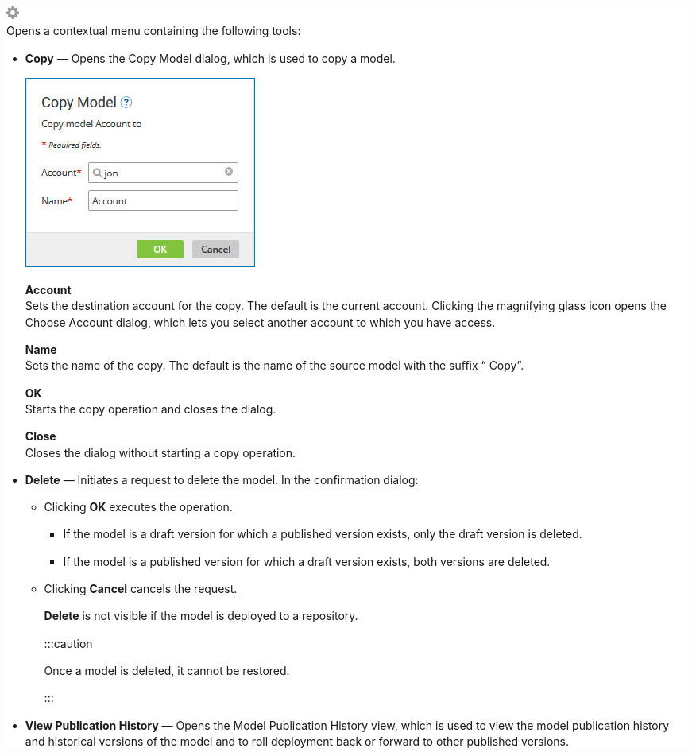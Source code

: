 **![](../Images/main-ic-gear-gray_54d864eb-b5de-4ee6-9b31-975dae0a5762.jpg)**  
Opens a contextual menu containing the following tools:

-   **Copy** — Opens the Copy Model dialog, which is used to copy a model.

    ![Copy Model dialog](../Images/Models/mdm-db-copy-model_4c0842bf-2a1d-4930-9697-9cc8e42c7dbe.jpg)

     **Account**  
        Sets the destination account for the copy. The default is the current account. Clicking the magnifying glass icon opens the Choose Account dialog, which lets you select another account to which you have access.

    **Name**  
        Sets the name of the copy. The default is the name of the source model with the suffix “ Copy”.

    **OK**  
        Starts the copy operation and closes the dialog.

     **Close**  
        Closes the dialog without starting a copy operation.

-   **Delete** — Initiates a request to delete the model. In the confirmation dialog:

     -   Clicking **OK** executes the operation.

            -   If the model is a draft version for which a published version exists, only the draft version is deleted.

            -   If the model is a published version for which a draft version exists, both versions are deleted.

    -   Clicking **Cancel** cancels the request.

        **Delete** is not visible if the model is deployed to a repository.

        :::caution

        Once a model is deleted, it cannot be restored.

        :::

 -   **View Publication History** — Opens the Model Publication History view, which is used to view the model publication history and historical versions of the model and to roll deployment back or forward to other published versions.
